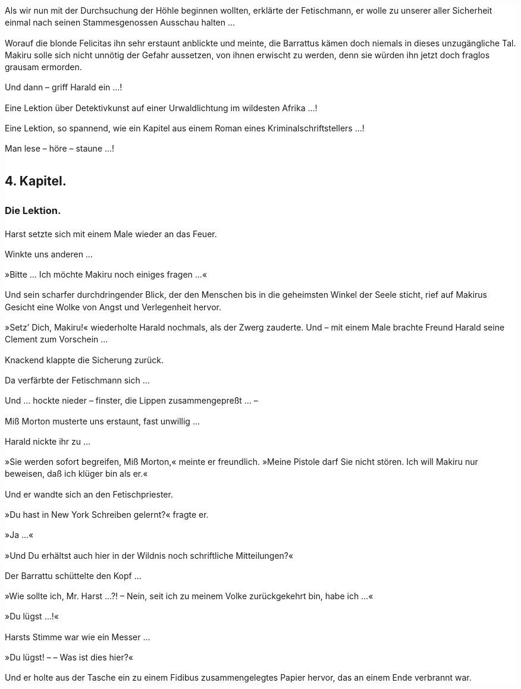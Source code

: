 Als wir nun mit der Durchsuchung der Höhle beginnen wollten, erklärte der Fetischmann, er wolle zu unserer aller Sicherheit einmal nach seinen Stammesgenossen Ausschau halten …

Worauf die blonde Felicitas ihn sehr erstaunt anblickte und meinte, die Barrattus kämen doch niemals in dieses unzugängliche Tal. Makiru solle sich nicht unnötig der Gefahr aussetzen, von ihnen erwischt zu werden, denn sie würden ihn jetzt doch fraglos grausam ermorden.

Und dann – griff Harald ein …!

Eine Lektion über Detektivkunst auf einer Urwaldlichtung im wildesten Afrika …!

Eine Lektion, so spannend, wie ein Kapitel aus einem Roman eines Kriminalschriftstellers …!

Man lese – höre – staune …!

<h2>4. Kapitel.</h2>
<h3>Die Lektion.</h3>

Harst setzte sich mit einem Male wieder an das Feuer.

Winkte uns anderen …

»Bitte … Ich möchte Makiru noch einiges fragen …«

Und sein scharfer durchdringender Blick, der den Menschen bis in die geheimsten Winkel der Seele sticht, rief auf Makirus Gesicht eine Wolke von Angst und Verlegenheit hervor.

»Setz’ Dich, Makiru!« wiederholte Harald nochmals, als der Zwerg zauderte. Und – mit einem Male brachte Freund Harald seine Clement zum Vorschein …

Knackend klappte die Sicherung zurück.

Da verfärbte der Fetischmann sich …

Und … hockte nieder – finster, die Lippen zusammengepreßt … –

Miß Morton musterte uns erstaunt, fast unwillig …

Harald nickte ihr zu …

»Sie werden sofort begreifen, Miß Morton,« meinte er freundlich. »Meine Pistole darf Sie nicht stören. Ich will Makiru nur beweisen, daß ich klüger bin als er.«

Und er wandte sich an den Fetischpriester.

»Du hast in New York Schreiben gelernt?« fragte er.

»Ja …«

»Und Du erhältst auch hier in der Wildnis noch schriftliche Mitteilungen?«

Der Barrattu schüttelte den Kopf …

»Wie sollte ich, Mr. Harst …?! – Nein, seit ich zu meinem Volke zurückgekehrt bin, habe ich …«

»Du lügst …!«

Harsts Stimme war wie ein Messer …

»Du lügst! – – Was ist dies hier?«

Und er holte aus der Tasche ein zu einem Fidibus zusammengelegtes Papier hervor, das an einem Ende verbrannt war.
